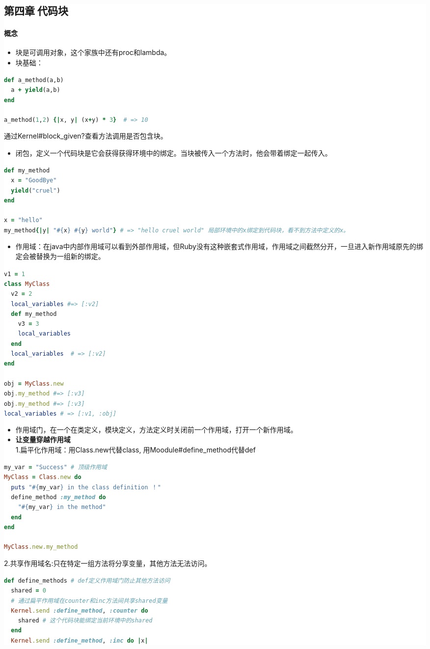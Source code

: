 ## 第四章 代码块
#### 概念
- 块是可调用对象，这个家族中还有proc和lambda。
- 块基础：
```Ruby
def a_method(a,b)
  a + yield(a,b)
end

a_method(1,2) {|x, y| (x+y) * 3}  # => 10
```
通过Kernel#block_given?查看方法调用是否包含块。
- 闭包，定义一个代码块是它会获得获得环境中的绑定。当块被传入一个方法时，他会带着绑定一起传入。
```Ruby
def my_method
  x = "GoodBye"
  yield("cruel")
end

x = "hello"
my_method{|y| "#{x} #{y} world"} # => "hello cruel world" 局部环境中的x绑定到代码块，看不到方法中定义的x。
```
- 作用域：在java中内部作用域可以看到外部作用域，但Ruby没有这种嵌套式作用域，作用域之间截然分开，一旦进入新作用域原先的绑定会被替换为一组新的绑定。
```Ruby
v1 = 1
class MyClass
  v2 = 2
  local_variables #=> [:v2]
  def my_method
    v3 = 3
	local_variables
  end
  local_variables  # => [:v2]
end

obj = MyClass.new
obj.my_method #=> [:v3]
obj.my_method #=> [:v3]
local_variables # => [:v1, :obj]

```
- 作用域门，在一个在类定义，模块定义，方法定义时关闭前一个作用域，打开一个新作用域。   
- **让变量穿越作用域**   
1.扁平化作用域：用Class.new代替class, 用Moodule#define_method代替def
```Ruby
my_var = "Success" # 顶级作用域
MyClass = Class.new do 
  puts "#{my_var} in the class definition ！"
  define_method :my_method do 
    "#{my_var} in the method"
  end
end

MyClass.new.my_method
```
2.共享作用域名:只在特定一组方法将分享变量，其他方法无法访问。
```Ruby
def define_methods # def定义作用域门防止其他方法访问
  shared = 0
  # 通过扁平作用域在counter和inc方法间共享shared变量
  Kernel.send :define_method, :counter do 
    shared # 这个代码块能绑定当前环境中的shared
  end
  Kernel.send :define_method, :inc do |x|
```
